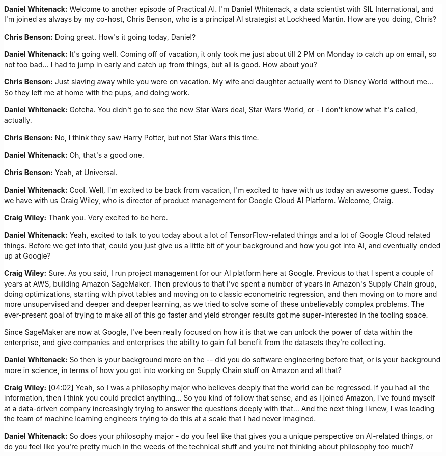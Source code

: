 **Daniel Whitenack:** Welcome to another episode of Practical AI. I'm Daniel Whitenack, a data scientist with SIL International, and I'm joined as always by my co-host, Chris Benson, who is a principal AI strategist at Lockheed Martin. How are you doing, Chris?

**Chris Benson:** Doing great. How's it going today, Daniel?

**Daniel Whitenack:** It's going well. Coming off of vacation, it only took me just about till 2 PM on Monday to catch up on email, so not too bad... I had to jump in early and catch up from things, but all is good. How about you?

**Chris Benson:** Just slaving away while you were on vacation. My wife and daughter actually went to Disney World without me... So they left me at home with the pups, and doing work.

**Daniel Whitenack:** Gotcha. You didn't go to see the new Star Wars deal, Star Wars World, or - I don't know what it's called, actually.

**Chris Benson:** No, I think they saw Harry Potter, but not Star Wars this time.

**Daniel Whitenack:** Oh, that's a good one.

**Chris Benson:** Yeah, at Universal.

**Daniel Whitenack:** Cool. Well, I'm excited to be back from vacation, I'm excited to have with us today an awesome guest. Today we have with us Craig Wiley, who is director of product management for Google Cloud AI Platform. Welcome, Craig.

**Craig Wiley:** Thank you. Very excited to be here.

**Daniel Whitenack:** Yeah, excited to talk to you today about a lot of TensorFlow-related things and a lot of Google Cloud related things. Before we get into that, could you just give us a little bit of your background and how you got into AI, and eventually ended up at Google?

**Craig Wiley:** Sure. As you said, I run project management for our AI platform here at Google. Previous to that I spent a couple of years at AWS, building Amazon SageMaker. Then previous to that I've spent a number of years in Amazon's Supply Chain group, doing optimizations, starting with pivot tables and moving on to classic econometric regression, and then moving on to more and more unsupervised and deeper and deeper learning, as we tried to solve some of these unbelievably complex problems. The ever-present goal of trying to make all of this go faster and yield stronger results got me super-interested in the tooling space.

Since SageMaker are now at Google, I've been really focused on how it is that we can unlock the power of data within the enterprise, and give companies and enterprises the ability to gain full benefit from the datasets they're collecting.

**Daniel Whitenack:** So then is your background more on the -- did you do software engineering before that, or is your background more in science, in terms of how you got into working on Supply Chain stuff on Amazon and all that?

**Craig Wiley:** \[04:02\] Yeah, so I was a philosophy major who believes deeply that the world can be regressed. If you had all the information, then I think you could predict anything... So you kind of follow that sense, and as I joined Amazon, I've found myself at a data-driven company increasingly trying to answer the questions deeply with that... And the next thing I knew, I was leading the team of machine learning engineers trying to do this at a scale that I had never imagined.

**Daniel Whitenack:** So does your philosophy major - do you feel like that gives you a unique perspective on AI-related things, or do you feel like you're pretty much in the weeds of the technical stuff and you're not thinking about philosophy too much?
